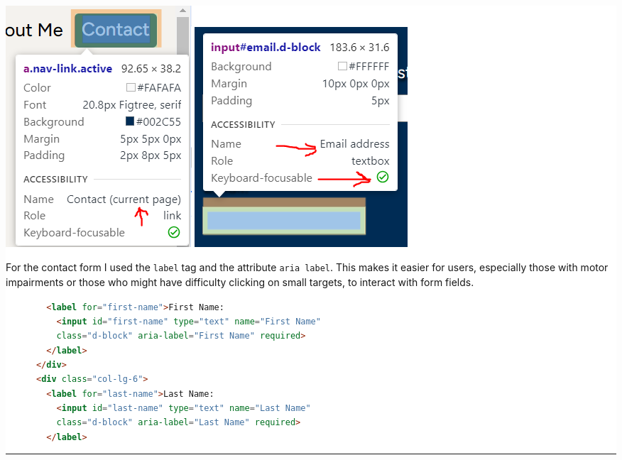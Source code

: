 ![Accessible Nav Links](assets/images/readme-images/accessible-nav.PNG) ![accessible inputs](assets/images/readme-images/accessible-input.PNG)

For the contact form I used the `label` tag and the attribute `aria label`. This makes it easier for users, especially those with motor impairments or those who might have difficulty clicking on small targets, to interact with form fields.

```html
        <label for="first-name">First Name:
          <input id="first-name" type="text" name="First Name"
          class="d-block" aria-label="First Name" required>
        </label>
      </div>
      <div class="col-lg-6">
        <label for="last-name">Last Name:
          <input id="last-name" type="text" name="Last Name"
          class="d-block" aria-label="Last Name" required>
        </label>
```

---